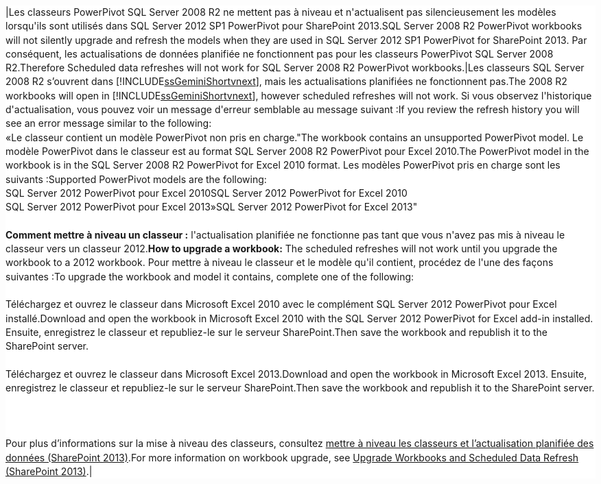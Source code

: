 |<span data-ttu-id="85d5c-119">Les classeurs PowerPivot SQL Server 2008 R2 ne mettent pas à niveau et n'actualisent pas silencieusement les modèles lorsqu'ils sont utilisés dans SQL Server 2012 SP1 PowerPivot pour SharePoint 2013.</span><span class="sxs-lookup"><span data-stu-id="85d5c-119">SQL Server 2008 R2 PowerPivot workbooks will not silently upgrade and refresh the models when they are used in SQL Server 2012 SP1 PowerPivot for SharePoint 2013.</span></span> <span data-ttu-id="85d5c-120">Par conséquent, les actualisations de données planifiée ne fonctionnent pas pour les classeurs PowerPivot SQL Server 2008 R2.</span><span class="sxs-lookup"><span data-stu-id="85d5c-120">Therefore Scheduled data refreshes will not work for SQL Server 2008 R2 PowerPivot workbooks.</span></span>|<span data-ttu-id="85d5c-121">Les classeurs SQL Server 2008 R2 s’ouvrent dans [!INCLUDE[ssGeminiShortvnext](../includes/ssgeminishortvnext-md.md)], mais les actualisations planifiées ne fonctionnent pas.</span><span class="sxs-lookup"><span data-stu-id="85d5c-121">The 2008 R2 workbooks will open in [!INCLUDE[ssGeminiShortvnext](../includes/ssgeminishortvnext-md.md)], however scheduled refreshes will not work.</span></span> <span data-ttu-id="85d5c-122">Si vous observez l'historique d'actualisation, vous pouvez voir un message d'erreur semblable au message suivant :</span><span class="sxs-lookup"><span data-stu-id="85d5c-122">If you review the refresh history you will see an error message similar to the following:</span></span><br /> <span data-ttu-id="85d5c-123">«Le classeur contient un modèle PowerPivot non pris en charge.</span><span class="sxs-lookup"><span data-stu-id="85d5c-123">"The workbook contains an unsupported PowerPivot model.</span></span> <span data-ttu-id="85d5c-124">Le modèle PowerPivot dans le classeur est au format SQL Server 2008 R2 PowerPivot pour Excel 2010.</span><span class="sxs-lookup"><span data-stu-id="85d5c-124">The PowerPivot model in the workbook is in the SQL Server 2008 R2 PowerPivot for Excel 2010 format.</span></span> <span data-ttu-id="85d5c-125">Les modèles PowerPivot pris en charge sont les suivants :</span><span class="sxs-lookup"><span data-stu-id="85d5c-125">Supported PowerPivot models are the following:</span></span> <br /><span data-ttu-id="85d5c-126">SQL Server 2012 PowerPivot pour Excel 2010</span><span class="sxs-lookup"><span data-stu-id="85d5c-126">SQL Server 2012 PowerPivot for Excel 2010</span></span><br /><span data-ttu-id="85d5c-127">SQL Server 2012 PowerPivot pour Excel 2013»</span><span class="sxs-lookup"><span data-stu-id="85d5c-127">SQL Server 2012 PowerPivot for Excel 2013"</span></span><br /><br /> <span data-ttu-id="85d5c-128">**Comment mettre à niveau un classeur :** l'actualisation planifiée ne fonctionne pas tant que vous n'avez pas mis à niveau le classeur vers un classeur 2012.</span><span class="sxs-lookup"><span data-stu-id="85d5c-128">**How to upgrade a workbook:** The scheduled refreshes will not work until you upgrade the workbook to a 2012 workbook.</span></span> <span data-ttu-id="85d5c-129">Pour mettre à niveau le classeur et le modèle qu'il contient, procédez de l'une des façons suivantes :</span><span class="sxs-lookup"><span data-stu-id="85d5c-129">To upgrade the workbook and model it contains, complete one of the following:</span></span><br /><br /> <span data-ttu-id="85d5c-130">Téléchargez et ouvrez le classeur dans Microsoft Excel 2010 avec le complément SQL Server 2012 PowerPivot pour Excel installé.</span><span class="sxs-lookup"><span data-stu-id="85d5c-130">Download and open the workbook in Microsoft Excel 2010 with the SQL Server 2012 PowerPivot for Excel add-in installed.</span></span> <span data-ttu-id="85d5c-131">Ensuite, enregistrez le classeur et republiez-le sur le serveur SharePoint.</span><span class="sxs-lookup"><span data-stu-id="85d5c-131">Then save the workbook and republish it to the SharePoint server.</span></span><br /><br /> <span data-ttu-id="85d5c-132">Téléchargez et ouvrez le classeur dans Microsoft Excel 2013.</span><span class="sxs-lookup"><span data-stu-id="85d5c-132">Download and open the workbook in Microsoft Excel 2013.</span></span> <span data-ttu-id="85d5c-133">Ensuite, enregistrez le classeur et republiez-le sur le serveur SharePoint.</span><span class="sxs-lookup"><span data-stu-id="85d5c-133">Then save the workbook and republish it to the SharePoint server.</span></span><br /><br /> <br /><br /> <span data-ttu-id="85d5c-134">Pour plus d’informations sur la mise à niveau des classeurs, consultez [mettre à niveau les classeurs et l’actualisation planifiée des données &#40;SharePoint 2013&#41;](instances/install-windows/upgrade-workbooks-and-scheduled-data-refresh-sharepoint-2013.md).</span><span class="sxs-lookup"><span data-stu-id="85d5c-134">For more information on workbook upgrade, see [Upgrade Workbooks and Scheduled Data Refresh &#40;SharePoint 2013&#41;](instances/install-windows/upgrade-workbooks-and-scheduled-data-refresh-sharepoint-2013.md).</span></span>|  